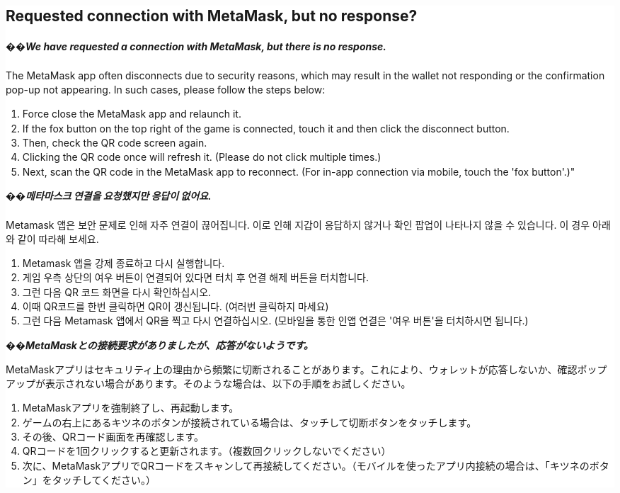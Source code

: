 



## Requested connection with MetaMask, but no response?



�&#xDCA0;_**We have requested a connection with MetaMask, but there is no response.**_\
\
The MetaMask app often disconnects due to security reasons, which may result in the wallet not responding or the confirmation pop-up not appearing. In such cases, please follow the steps below:

1. Force close the MetaMask app and relaunch it.
2. If the fox button on the top right of the game is connected, touch it and then click the disconnect button.
3. Then, check the QR code screen again.
4. Clicking the QR code once will refresh it. (Please do not click multiple times.)
5. Next, scan the QR code in the MetaMask app to reconnect. (For in-app connection via mobile, touch the 'fox button'.)"

�&#xDCA0;_**메타마스크 연결을 요청했지만 응답이 없어요.**_\
\
Metamask 앱은 보안 문제로 인해 자주 연결이 끊어집니다. 이로 인해 지갑이 응답하지 않거나 확인 팝업이 나타나지 않을 수 있습니다. 이 경우 아래와 같이 따라해 보세요.

1. Metamask 앱을 ​​강제 종료하고 다시 실행합니다.
2. 게임 우측 상단의 여우 버튼이 연결되어 있다면 터치 후 연결 해제 버튼을 터치합니다.
3. 그런 다음 QR 코드 화면을 다시 확인하십시오.
4. 이때 QR코드를 한번 클릭하면 QR이 갱신됩니다. (여러번 클릭하지 마세요)
5. 그런 다음 Metamask 앱에서 QR을 찍고 다시 연결하십시오. (모바일을 통한 인앱 연결은 '여우 버튼'을 터치하시면 됩니다.)

�&#xDCA0;_**MetaMaskとの接続要求がありましたが、応答がないようです。**_

MetaMaskアプリはセキュリティ上の理由から頻繁に切断されることがあります。これにより、ウォレットが応答しないか、確認ポップアップが表示されない場合があります。そのような場合は、以下の手順をお試しください。

1. MetaMaskアプリを強制終了し、再起動します。
2. ゲームの右上にあるキツネのボタンが接続されている場合は、タッチして切断ボタンをタッチします。
3. その後、QRコード画面を再確認します。
4. QRコードを1回クリックすると更新されます。（複数回クリックしないでください）
5. 次に、MetaMaskアプリでQRコードをスキャンして再接続してください。（モバイルを使ったアプリ内接続の場合は、「キツネのボタン」をタッチしてください。）
